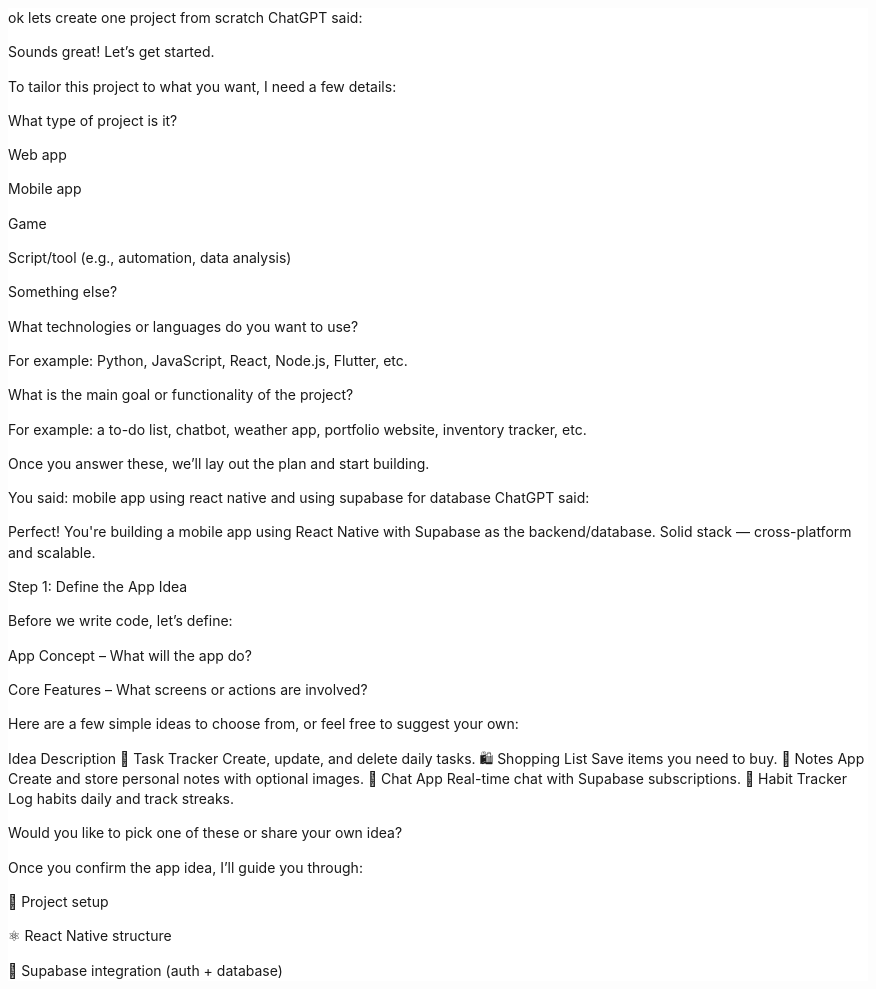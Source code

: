 ok lets create one project from scratch 
ChatGPT said:

Sounds great! Let’s get started.

To tailor this project to what you want, I need a few details:

What type of project is it?

Web app

Mobile app

Game

Script/tool (e.g., automation, data analysis)

Something else?

What technologies or languages do you want to use?

For example: Python, JavaScript, React, Node.js, Flutter, etc.

What is the main goal or functionality of the project?

For example: a to-do list, chatbot, weather app, portfolio website, inventory tracker, etc.

Once you answer these, we’ll lay out the plan and start building.

You said:
mobile app using react native and using supabase for database
ChatGPT said:

Perfect! You're building a mobile app using React Native with Supabase as the backend/database. Solid stack — cross-platform and scalable.

Step 1: Define the App Idea

Before we write code, let’s define:

App Concept – What will the app do?

Core Features – What screens or actions are involved?

Here are a few simple ideas to choose from, or feel free to suggest your own:

Idea	Description
📝 Task Tracker	Create, update, and delete daily tasks.
🛍️ Shopping List	Save items you need to buy.
📓 Notes App	Create and store personal notes with optional images.
💬 Chat App	Real-time chat with Supabase subscriptions.
🎯 Habit Tracker	Log habits daily and track streaks.

Would you like to pick one of these or share your own idea?

Once you confirm the app idea, I’ll guide you through:

📁 Project setup

⚛️ React Native structure

🔐 Supabase integration (auth + database)
